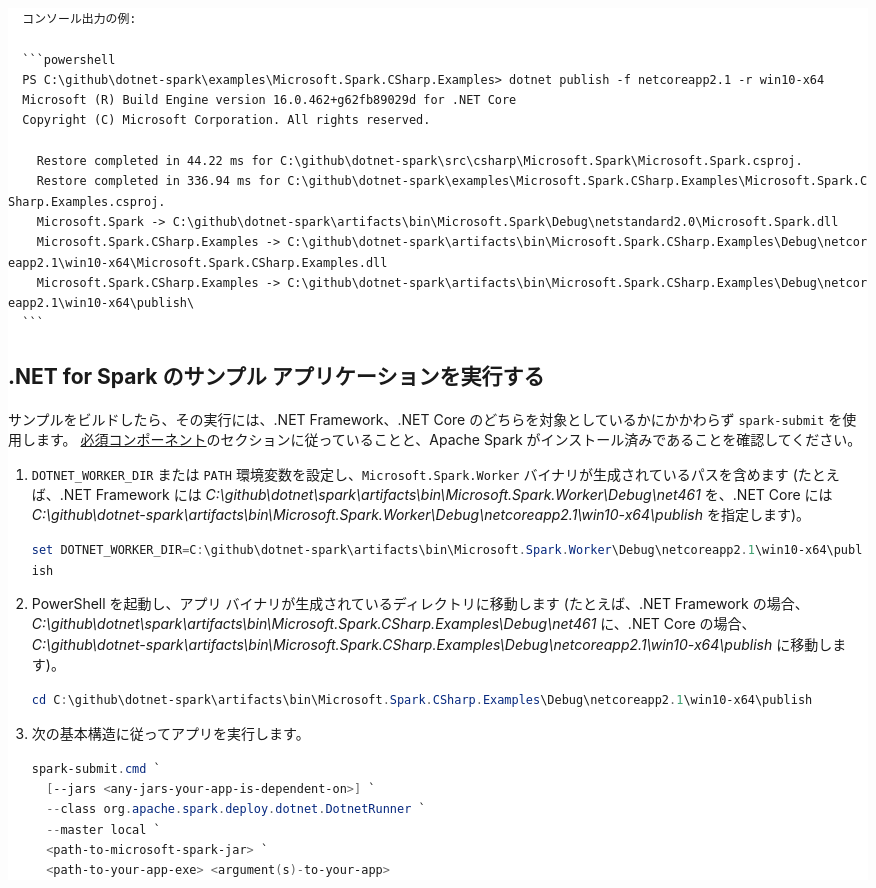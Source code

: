       コンソール出力の例:

      ```powershell
      PS C:\github\dotnet-spark\examples\Microsoft.Spark.CSharp.Examples> dotnet publish -f netcoreapp2.1 -r win10-x64
      Microsoft (R) Build Engine version 16.0.462+g62fb89029d for .NET Core
      Copyright (C) Microsoft Corporation. All rights reserved.

        Restore completed in 44.22 ms for C:\github\dotnet-spark\src\csharp\Microsoft.Spark\Microsoft.Spark.csproj.
        Restore completed in 336.94 ms for C:\github\dotnet-spark\examples\Microsoft.Spark.CSharp.Examples\Microsoft.Spark.CSharp.Examples.csproj.
        Microsoft.Spark -> C:\github\dotnet-spark\artifacts\bin\Microsoft.Spark\Debug\netstandard2.0\Microsoft.Spark.dll
        Microsoft.Spark.CSharp.Examples -> C:\github\dotnet-spark\artifacts\bin\Microsoft.Spark.CSharp.Examples\Debug\netcoreapp2.1\win10-x64\Microsoft.Spark.CSharp.Examples.dll
        Microsoft.Spark.CSharp.Examples -> C:\github\dotnet-spark\artifacts\bin\Microsoft.Spark.CSharp.Examples\Debug\netcoreapp2.1\win10-x64\publish\
      ```

## <a name="run-the-net-for-spark-sample-applications"></a>.NET for Spark のサンプル アプリケーションを実行する

サンプルをビルドしたら、その実行には、.NET Framework、.NET Core のどちらを対象としているかにかかわらず `spark-submit` を使用します。 [必須コンポーネント](#prerequisites)のセクションに従っていることと、Apache Spark がインストール済みであることを確認してください。

  1. `DOTNET_WORKER_DIR` または `PATH` 環境変数を設定し、`Microsoft.Spark.Worker` バイナリが生成されているパスを含めます (たとえば、.NET Framework には *C:\github\dotnet\spark\artifacts\bin\Microsoft.Spark.Worker\Debug\net461* を、.NET Core には *C:\github\dotnet-spark\artifacts\bin\Microsoft.Spark.Worker\Debug\netcoreapp2.1\win10-x64\publish* を指定します)。

      ```powershell
      set DOTNET_WORKER_DIR=C:\github\dotnet-spark\artifacts\bin\Microsoft.Spark.Worker\Debug\netcoreapp2.1\win10-x64\publish
      ```
  
  2. PowerShell を起動し、アプリ バイナリが生成されているディレクトリに移動します (たとえば、.NET Framework の場合、*C:\github\dotnet\spark\artifacts\bin\Microsoft.Spark.CSharp.Examples\Debug\net461* に、.NET Core の場合、*C:\github\dotnet-spark\artifacts\bin\Microsoft.Spark.CSharp.Examples\Debug\netcoreapp2.1\win10-x64\publish* に移動します)。

      ```powershell
      cd C:\github\dotnet-spark\artifacts\bin\Microsoft.Spark.CSharp.Examples\Debug\netcoreapp2.1\win10-x64\publish
      ```

  3. 次の基本構造に従ってアプリを実行します。

     ```powershell
     spark-submit.cmd `
       [--jars <any-jars-your-app-is-dependent-on>] `
       --class org.apache.spark.deploy.dotnet.DotnetRunner `
       --master local `
       <path-to-microsoft-spark-jar> `
       <path-to-your-app-exe> <argument(s)-to-your-app>
     ```
